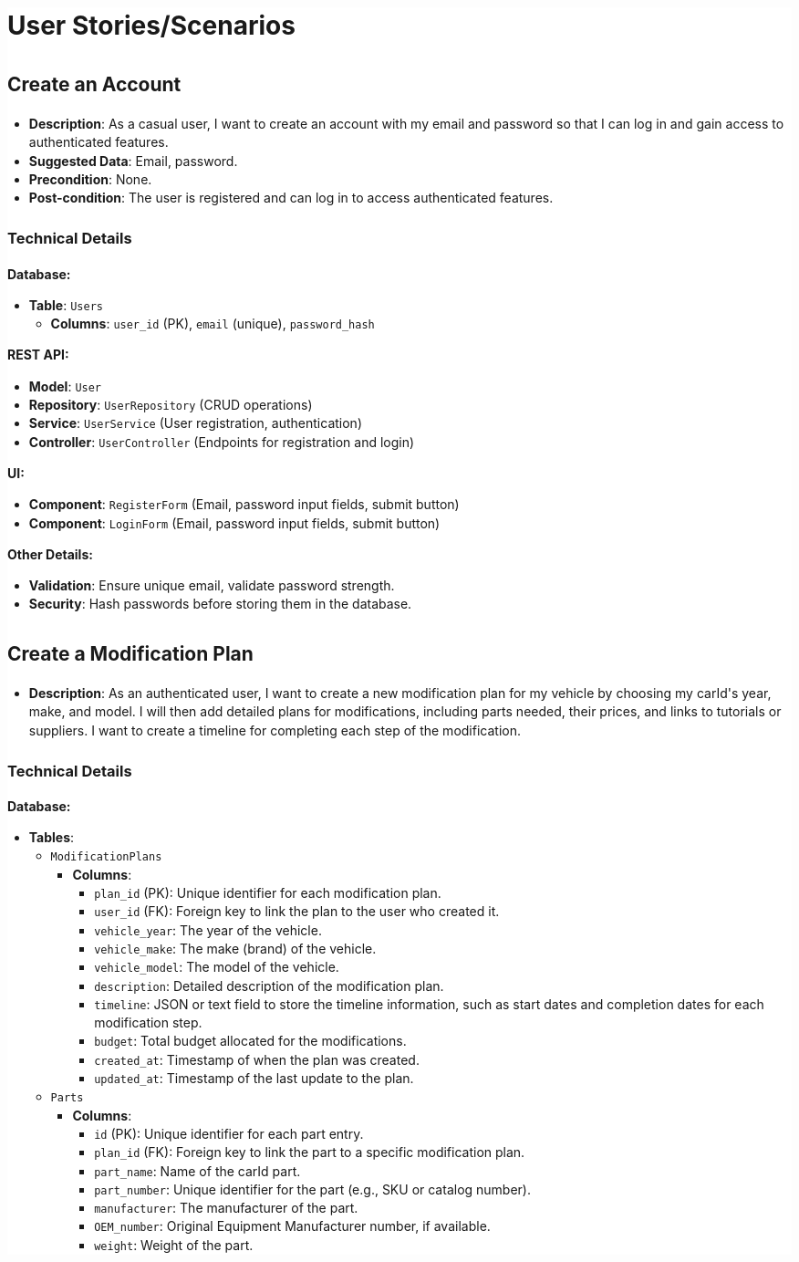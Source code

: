 # User Stories/Scenarios

## Create an Account

- **Description**: As a casual user, I want to create an account with my email and password so that I can log in and gain access to authenticated features.
- **Suggested Data**: Email, password.
- **Precondition**: None.
- **Post-condition**: The user is registered and can log in to access authenticated features.

### Technical Details

**Database:**
- **Table**: `Users`
    - **Columns**: `user_id` (PK), `email` (unique), `password_hash`

**REST API:**
- **Model**: `User`
- **Repository**: `UserRepository` (CRUD operations)
- **Service**: `UserService` (User registration, authentication)
- **Controller**: `UserController` (Endpoints for registration and login)

**UI:**
- **Component**: `RegisterForm` (Email, password input fields, submit button)
- **Component**: `LoginForm` (Email, password input fields, submit button)

**Other Details:**
- **Validation**: Ensure unique email, validate password strength.
- **Security**: Hash passwords before storing them in the database.

## Create a Modification Plan

- **Description**: As an authenticated user, I want to create a new modification plan for my vehicle by choosing my carId's year, make, and model. I will then add detailed plans for modifications, including parts needed, their prices, and links to tutorials or suppliers. I want to create a timeline for completing each step of the modification.

### Technical Details

**Database:**
- **Tables**:
    - `ModificationPlans`
        - **Columns**:
            - `plan_id` (PK): Unique identifier for each modification plan.
            - `user_id` (FK): Foreign key to link the plan to the user who created it.
            - `vehicle_year`: The year of the vehicle.
            - `vehicle_make`: The make (brand) of the vehicle.
            - `vehicle_model`: The model of the vehicle.
            - `description`: Detailed description of the modification plan.
            - `timeline`: JSON or text field to store the timeline information, such as start dates and completion dates for each modification step.
            - `budget`: Total budget allocated for the modifications.
            - `created_at`: Timestamp of when the plan was created.
            - `updated_at`: Timestamp of the last update to the plan.
    - `Parts`
        - **Columns**:
            - `id` (PK): Unique identifier for each part entry.
            - `plan_id` (FK): Foreign key to link the part to a specific modification plan.
            - `part_name`: Name of the carId part.
            - `part_number`: Unique identifier for the part (e.g., SKU or catalog number).
            - `manufacturer`: The manufacturer of the part.
            - `OEM_number`: Original Equipment Manufacturer number, if available.
            - `weight`: Weight of the part.